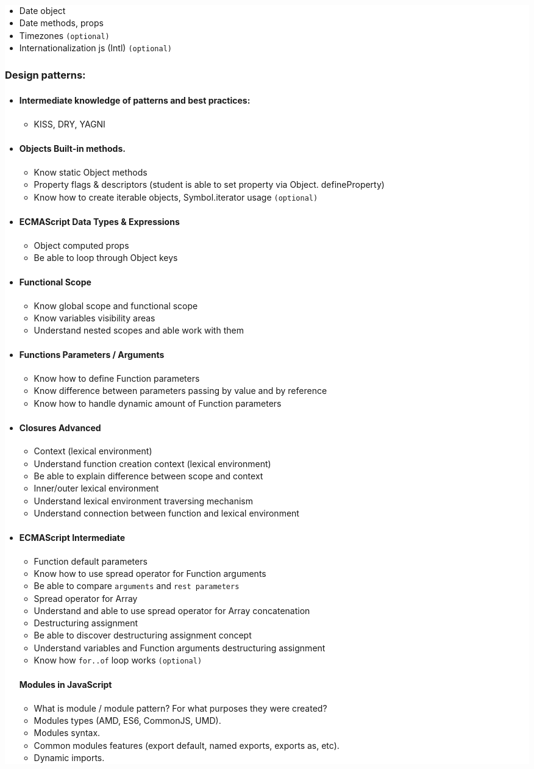   - Date object
  - Date methods, props
  - Timezones `(optional)`
  - Internationalization js (Intl) `(optional)`

### Design patterns:

- #### Intermediate knowledge of patterns and best practices:

  - KISS, DRY, YAGNI

- #### Objects Built-in methods.

  - Know static Object methods
  - Property flags & descriptors (student is able to set property via Object. defineProperty)
  - Know how to create iterable objects, Symbol.iterator usage `(optional)`

- #### ECMAScript Data Types & Expressions

  - Object computed props
  - Be able to loop through Object keys

- #### Functional Scope

  - Know global scope and functional scope
  - Know variables visibility areas
  - Understand nested scopes and able work with them

- #### Functions Parameters / Arguments

  - Know how to define Function parameters
  - Know difference between parameters passing by value and by reference
  - Know how to handle dynamic amount of Function parameters

- #### Closures Advanced

  - Context (lexical environment)
  - Understand function creation context (lexical environment)
  - Be able to explain difference between scope and context
  - Inner/outer lexical environment
  - Understand lexical environment traversing mechanism
  - Understand connection between function and lexical environment

- #### ECMAScript Intermediate

  - Function default parameters
  - Know how to use spread operator for Function arguments
  - Be able to compare `arguments` and `rest parameters`
  - Spread operator for Array
  - Understand and able to use spread operator for Array concatenation
  - Destructuring assignment
  - Be able to discover destructuring assignment concept
  - Understand variables and Function arguments destructuring assignment
  - Know how `for..of` loop works `(optional)`

  #### Modules in JavaScript

  - What is module / module pattern? For what purposes they were created?
  - Modules types (AMD, ES6, CommonJS, UMD).
  - Modules syntax.
  - Common modules features (export default, named exports, exports as, etc).
  - Dynamic imports.
